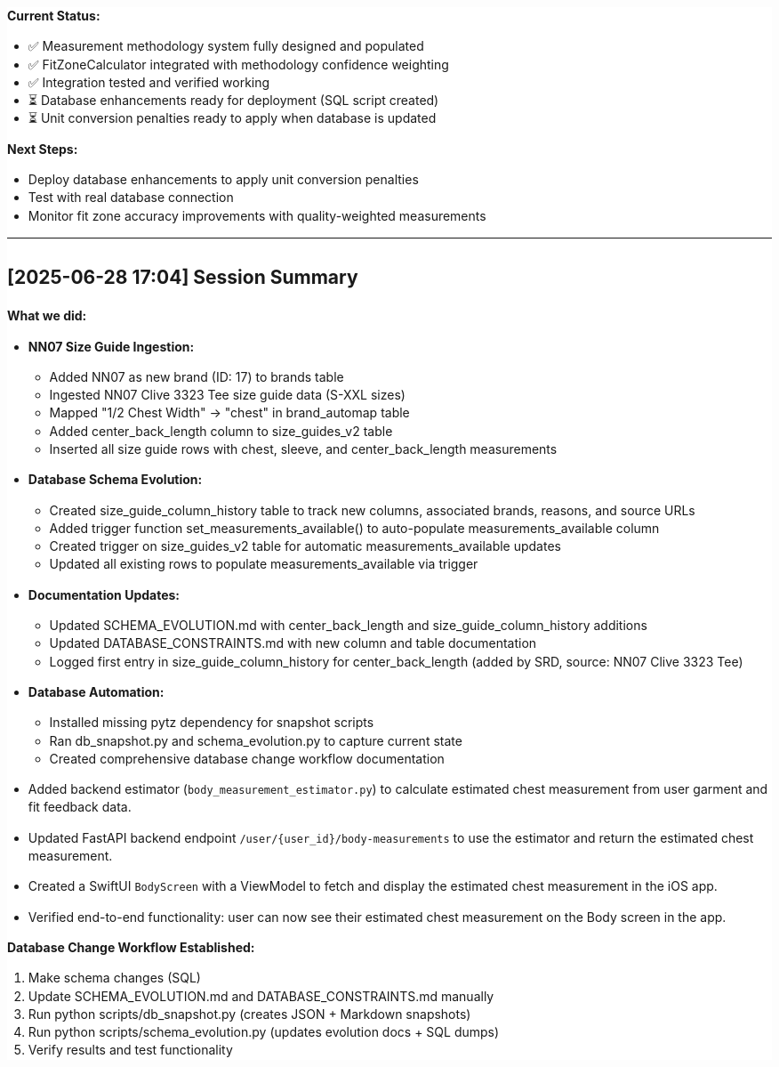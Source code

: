 **Current Status:**
- ✅ Measurement methodology system fully designed and populated
- ✅ FitZoneCalculator integrated with methodology confidence weighting  
- ✅ Integration tested and verified working
- ⏳ Database enhancements ready for deployment (SQL script created)
- ⏳ Unit conversion penalties ready to apply when database is updated

**Next Steps:**
- Deploy database enhancements to apply unit conversion penalties
- Test with real database connection
- Monitor fit zone accuracy improvements with quality-weighted measurements

---

## [2025-06-28 17:04] Session Summary

**What we did:**
- **NN07 Size Guide Ingestion:**
  - Added NN07 as new brand (ID: 17) to brands table
  - Ingested NN07 Clive 3323 Tee size guide data (S-XXL sizes)
  - Mapped "1/2 Chest Width" → "chest" in brand_automap table
  - Added center_back_length column to size_guides_v2 table
  - Inserted all size guide rows with chest, sleeve, and center_back_length measurements

- **Database Schema Evolution:**
  - Created size_guide_column_history table to track new columns, associated brands, reasons, and source URLs
  - Added trigger function set_measurements_available() to auto-populate measurements_available column
  - Created trigger on size_guides_v2 table for automatic measurements_available updates
  - Updated all existing rows to populate measurements_available via trigger

- **Documentation Updates:**
  - Updated SCHEMA_EVOLUTION.md with center_back_length and size_guide_column_history additions
  - Updated DATABASE_CONSTRAINTS.md with new column and table documentation
  - Logged first entry in size_guide_column_history for center_back_length (added by SRD, source: NN07 Clive 3323 Tee)

- **Database Automation:**
  - Installed missing pytz dependency for snapshot scripts
  - Ran db_snapshot.py and schema_evolution.py to capture current state
  - Created comprehensive database change workflow documentation

- Added backend estimator (`body_measurement_estimator.py`) to calculate estimated chest measurement from user garment and fit feedback data.
- Updated FastAPI backend endpoint `/user/{user_id}/body-measurements` to use the estimator and return the estimated chest measurement.
- Created a SwiftUI `BodyScreen` with a ViewModel to fetch and display the estimated chest measurement in the iOS app.
- Verified end-to-end functionality: user can now see their estimated chest measurement on the Body screen in the app.

**Database Change Workflow Established:**
1. Make schema changes (SQL)
2. Update SCHEMA_EVOLUTION.md and DATABASE_CONSTRAINTS.md manually
3. Run python scripts/db_snapshot.py (creates JSON + Markdown snapshots)
4. Run python scripts/schema_evolution.py (updates evolution docs + SQL dumps)
5. Verify results and test functionality
